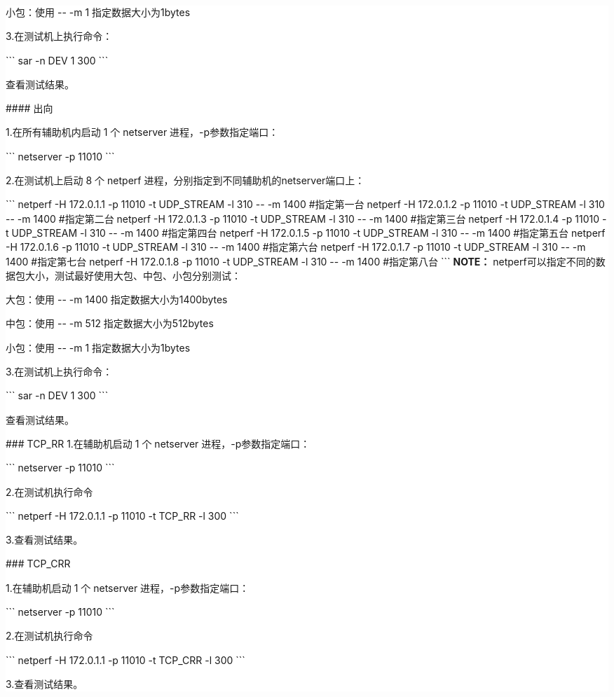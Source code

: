 小包：使用 -- -m 1 指定数据大小为1bytes

3.在测试机上执行命令：

\`\`\` sar -n DEV 1 300 \`\`\`

查看测试结果。

\#\#\#\# 出向

1.在所有辅助机内启动 1 个 netserver 进程，-p参数指定端口：

\`\`\` netserver -p 11010 \`\`\`

2.在测试机上启动 8 个 netperf 进程，分别指定到不同辅助机的netserver端口上：

\`\`\` netperf -H 172.0.1.1 -p 11010 -t UDP\_STREAM -l 310 -- -m 1400
\#指定第一台 netperf -H 172.0.1.2 -p 11010 -t UDP\_STREAM -l 310 -- -m 1400
\#指定第二台 netperf -H 172.0.1.3 -p 11010 -t UDP\_STREAM -l 310 -- -m 1400
\#指定第三台 netperf -H 172.0.1.4 -p 11010 -t UDP\_STREAM -l 310 -- -m 1400
\#指定第四台 netperf -H 172.0.1.5 -p 11010 -t UDP\_STREAM -l 310 -- -m 1400
\#指定第五台 netperf -H 172.0.1.6 -p 11010 -t UDP\_STREAM -l 310 -- -m 1400
\#指定第六台 netperf -H 172.0.1.7 -p 11010 -t UDP\_STREAM -l 310 -- -m 1400
\#指定第七台 netperf -H 172.0.1.8 -p 11010 -t UDP\_STREAM -l 310 -- -m 1400
\#指定第八台 \`\`\` **NOTE：** netperf可以指定不同的数据包大小，测试最好使用大包、中包、小包分别测试：

大包：使用 -- -m 1400 指定数据大小为1400bytes

中包：使用 -- -m 512 指定数据大小为512bytes

小包：使用 -- -m 1 指定数据大小为1bytes

3.在测试机上执行命令：

\`\`\` sar -n DEV 1 300 \`\`\`

查看测试结果。

\#\#\# TCP\_RR 1.在辅助机启动 1 个 netserver 进程，-p参数指定端口：

\`\`\` netserver -p 11010 \`\`\`

2.在测试机执行命令

\`\`\` netperf -H 172.0.1.1 -p 11010 -t TCP\_RR -l 300 \`\`\`

3.查看测试结果。

\#\#\# TCP\_CRR

1.在辅助机启动 1 个 netserver 进程，-p参数指定端口：

\`\`\` netserver -p 11010 \`\`\`

2.在测试机执行命令

\`\`\` netperf -H 172.0.1.1 -p 11010 -t TCP\_CRR -l 300 \`\`\`

3.查看测试结果。
